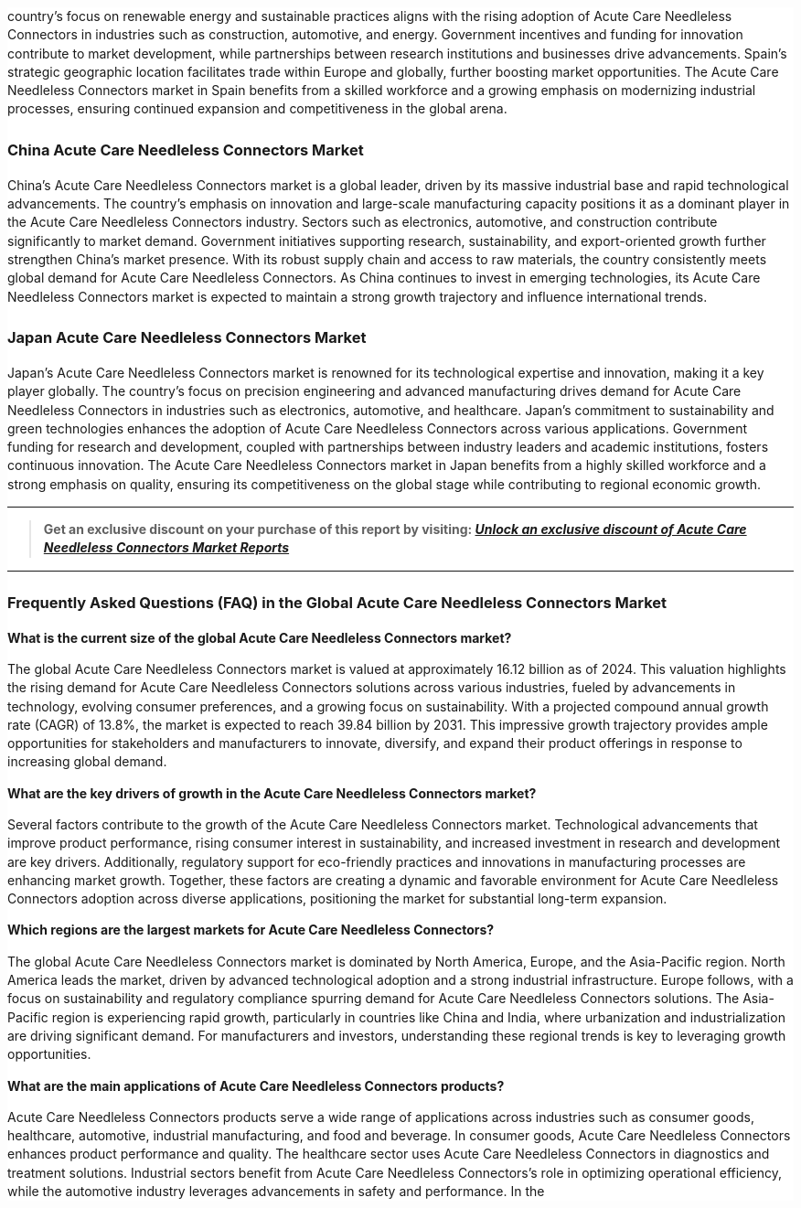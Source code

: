 country&rsquo;s focus on renewable energy and sustainable practices aligns with the rising adoption of Acute Care Needleless Connectors in industries such as construction, automotive, and energy. Government incentives and funding for innovation contribute to market development, while partnerships between research institutions and businesses drive advancements. Spain&rsquo;s strategic geographic location facilitates trade within Europe and globally, further boosting market opportunities. The Acute Care Needleless Connectors market in Spain benefits from a skilled workforce and a growing emphasis on modernizing industrial processes, ensuring continued expansion and competitiveness in the global arena.</p><h3>China Acute Care Needleless Connectors Market</h3><p>China&rsquo;s Acute Care Needleless Connectors market is a global leader, driven by its massive industrial base and rapid technological advancements. The country&rsquo;s emphasis on innovation and large-scale manufacturing capacity positions it as a dominant player in the Acute Care Needleless Connectors industry. Sectors such as electronics, automotive, and construction contribute significantly to market demand. Government initiatives supporting research, sustainability, and export-oriented growth further strengthen China&rsquo;s market presence. With its robust supply chain and access to raw materials, the country consistently meets global demand for Acute Care Needleless Connectors. As China continues to invest in emerging technologies, its Acute Care Needleless Connectors market is expected to maintain a strong growth trajectory and influence international trends.</p><h3>Japan Acute Care Needleless Connectors Market</h3><p>Japan&rsquo;s Acute Care Needleless Connectors market is renowned for its technological expertise and innovation, making it a key player globally. The country&rsquo;s focus on precision engineering and advanced manufacturing drives demand for Acute Care Needleless Connectors in industries such as electronics, automotive, and healthcare. Japan&rsquo;s commitment to sustainability and green technologies enhances the adoption of Acute Care Needleless Connectors across various applications. Government funding for research and development, coupled with partnerships between industry leaders and academic institutions, fosters continuous innovation. The Acute Care Needleless Connectors market in Japan benefits from a highly skilled workforce and a strong emphasis on quality, ensuring its competitiveness on the global stage while contributing to regional economic growth.</p><hr /><blockquote><p><strong>Get an exclusive discount on your purchase of this report by visiting: <em><a href="://marketresearchpulse.com/ask-for-discount/78161?utm_source=Github&amp;utm_medium=020">Unlock an exclusive discount of Acute Care Needleless Connectors Market Reports</a></em>&nbsp;</strong></p></blockquote><hr /><h3>Frequently Asked Questions (FAQ) in the Global Acute Care Needleless Connectors Market</h3><p><strong>What is the current size of the global Acute Care Needleless Connectors market?</strong></p><p>The global Acute Care Needleless Connectors market is valued at approximately 16.12 billion as of 2024. This valuation highlights the rising demand for Acute Care Needleless Connectors solutions across various industries, fueled by advancements in technology, evolving consumer preferences, and a growing focus on sustainability. With a projected compound annual growth rate (CAGR) of 13.8%, the market is expected to reach 39.84 billion by 2031. This impressive growth trajectory provides ample opportunities for stakeholders and manufacturers to innovate, diversify, and expand their product offerings in response to increasing global demand.</p><p><strong>What are the key drivers of growth in the Acute Care Needleless Connectors market?</strong></p><p>Several factors contribute to the growth of the Acute Care Needleless Connectors market. Technological advancements that improve product performance, rising consumer interest in sustainability, and increased investment in research and development are key drivers. Additionally, regulatory support for eco-friendly practices and innovations in manufacturing processes are enhancing market growth. Together, these factors are creating a dynamic and favorable environment for Acute Care Needleless Connectors adoption across diverse applications, positioning the market for substantial long-term expansion.</p><p><strong>Which regions are the largest markets for Acute Care Needleless Connectors?</strong></p><p>The global Acute Care Needleless Connectors market is dominated by North America, Europe, and the Asia-Pacific region. North America leads the market, driven by advanced technological adoption and a strong industrial infrastructure. Europe follows, with a focus on sustainability and regulatory compliance spurring demand for Acute Care Needleless Connectors solutions. The Asia-Pacific region is experiencing rapid growth, particularly in countries like China and India, where urbanization and industrialization are driving significant demand. For manufacturers and investors, understanding these regional trends is key to leveraging growth opportunities.</p><p><strong>What are the main applications of Acute Care Needleless Connectors products?</strong></p><p>Acute Care Needleless Connectors products serve a wide range of applications across industries such as consumer goods, healthcare, automotive, industrial manufacturing, and food and beverage. In consumer goods, Acute Care Needleless Connectors enhances product performance and quality. The healthcare sector uses Acute Care Needleless Connectors in diagnostics and treatment solutions. Industrial sectors benefit from Acute Care Needleless Connectors&rsquo;s role in optimizing operational efficiency, while the automotive industry leverages advancements in safety and performance. In the